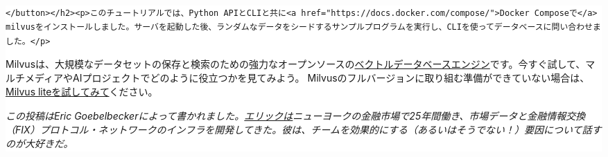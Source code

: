     </button></h2><p>このチュートリアルでは、Python APIとCLIと共に<a href="https://docs.docker.com/compose/">Docker Composeで</a>milvusをインストールしました。サーバを起動した後、ランダムなデータをシードするサンプルプログラムを実行し、CLIを使ってデータベースに問い合わせました。</p>
<p>Milvusは、大規模なデータセットの保存と検索のための強力なオープンソースの<a href="https://zilliz.com/blog/scalar-quantization-and-product-quantization">ベクトルデータベースエンジン</a>です。今すぐ試して、マルチメディアやAIプロジェクトでどのように役立つかを見てみよう。  Milvusのフルバージョンに取り組む準備ができていない場合は、<a href="https://github.com/milvus-io/bootcamp/tree/master/notebooks">Milvus liteを試してみて</a>ください。</p>
<p><em>この投稿はEric Goebelbeckerによって書かれました。<a href="http://ericgoebelbecker.com/">エリックは</a>ニューヨークの金融市場で25年間働き、市場データと金融情報交換（FIX）プロトコル・ネットワークのインフラを開発してきた。彼は、チームを効果的にする（あるいはそうでない！）要因について話すのが大好きだ。</em></p>
